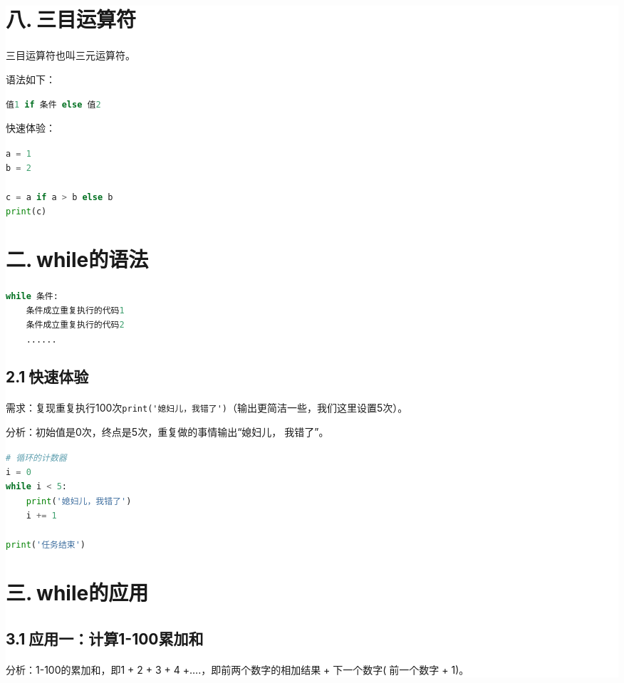 # 八.  三目运算符

三目运算符也叫三元运算符。

语法如下：

``` python
值1 if 条件 else 值2
```

快速体验：

``` python
a = 1
b = 2

c = a if a > b else b
print(c)
```



# 二. while的语法

``` python
while 条件:
    条件成立重复执行的代码1
    条件成立重复执行的代码2
    ......
```

## 2.1 快速体验

需求：复现重复执行100次`print('媳妇儿，我错了')`（输出更简洁一些，我们这里设置5次）。

分析：初始值是0次，终点是5次，重复做的事情输出“媳妇儿， 我错了”。

``` python
# 循环的计数器
i = 0
while i < 5:
    print('媳妇儿，我错了')
    i += 1

print('任务结束')
```

# 三. while的应用

## 3.1 应用一：计算1-100累加和

分析：1-100的累加和，即1 + 2 + 3 + 4 +….，即前两个数字的相加结果 + 下一个数字( 前一个数字 + 1)。
